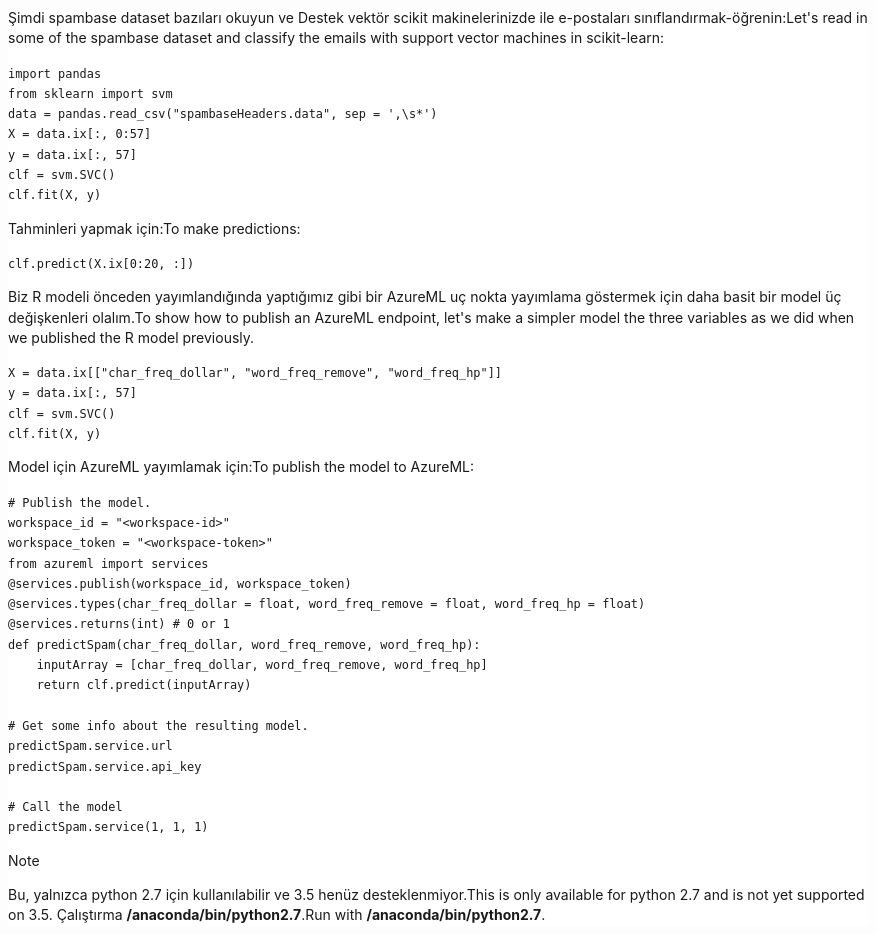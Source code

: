 <span data-ttu-id="9d0f9-219">Şimdi spambase dataset bazıları okuyun ve Destek vektör scikit makinelerinizde ile e-postaları sınıflandırmak-öğrenin:</span><span class="sxs-lookup"><span data-stu-id="9d0f9-219">Let's read in some of the spambase dataset and classify the emails with support vector machines in scikit-learn:</span></span>

    import pandas
    from sklearn import svm    
    data = pandas.read_csv("spambaseHeaders.data", sep = ',\s*')
    X = data.ix[:, 0:57]
    y = data.ix[:, 57]
    clf = svm.SVC()
    clf.fit(X, y)

<span data-ttu-id="9d0f9-220">Tahminleri yapmak için:</span><span class="sxs-lookup"><span data-stu-id="9d0f9-220">To make predictions:</span></span>

    clf.predict(X.ix[0:20, :])

<span data-ttu-id="9d0f9-221">Biz R modeli önceden yayımlandığında yaptığımız gibi bir AzureML uç nokta yayımlama göstermek için daha basit bir model üç değişkenleri olalım.</span><span class="sxs-lookup"><span data-stu-id="9d0f9-221">To show how to publish an AzureML endpoint, let's make a simpler model the three variables as we did when we published the R model previously.</span></span>

    X = data.ix[["char_freq_dollar", "word_freq_remove", "word_freq_hp"]]
    y = data.ix[:, 57]
    clf = svm.SVC()
    clf.fit(X, y)

<span data-ttu-id="9d0f9-222">Model için AzureML yayımlamak için:</span><span class="sxs-lookup"><span data-stu-id="9d0f9-222">To publish the model to AzureML:</span></span>

    # Publish the model.
    workspace_id = "<workspace-id>"
    workspace_token = "<workspace-token>"
    from azureml import services
    @services.publish(workspace_id, workspace_token)
    @services.types(char_freq_dollar = float, word_freq_remove = float, word_freq_hp = float)
    @services.returns(int) # 0 or 1
    def predictSpam(char_freq_dollar, word_freq_remove, word_freq_hp):
        inputArray = [char_freq_dollar, word_freq_remove, word_freq_hp]
        return clf.predict(inputArray)

    # Get some info about the resulting model.
    predictSpam.service.url
    predictSpam.service.api_key

    # Call the model
    predictSpam.service(1, 1, 1)

> [!NOTE]
> <span data-ttu-id="9d0f9-223">Bu, yalnızca python 2.7 için kullanılabilir ve 3.5 henüz desteklenmiyor.</span><span class="sxs-lookup"><span data-stu-id="9d0f9-223">This is only available for python 2.7 and is not yet supported on 3.5.</span></span> <span data-ttu-id="9d0f9-224">Çalıştırma **/anaconda/bin/python2.7**.</span><span class="sxs-lookup"><span data-stu-id="9d0f9-224">Run with **/anaconda/bin/python2.7**.</span></span>
>
>
